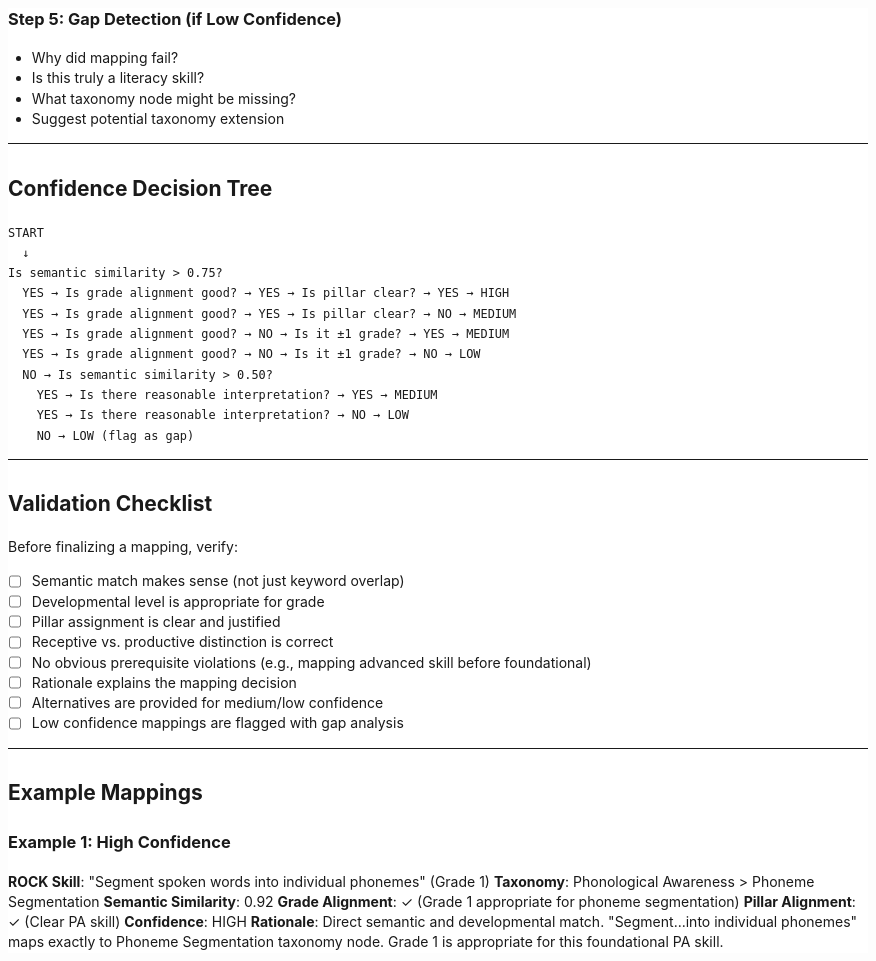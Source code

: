 ### Step 5: Gap Detection (if Low Confidence)
- Why did mapping fail?
- Is this truly a literacy skill?
- What taxonomy node might be missing?
- Suggest potential taxonomy extension

---

## Confidence Decision Tree

```
START
  ↓
Is semantic similarity > 0.75?
  YES → Is grade alignment good? → YES → Is pillar clear? → YES → HIGH
  YES → Is grade alignment good? → YES → Is pillar clear? → NO → MEDIUM
  YES → Is grade alignment good? → NO → Is it ±1 grade? → YES → MEDIUM
  YES → Is grade alignment good? → NO → Is it ±1 grade? → NO → LOW
  NO → Is semantic similarity > 0.50?
    YES → Is there reasonable interpretation? → YES → MEDIUM
    YES → Is there reasonable interpretation? → NO → LOW
    NO → LOW (flag as gap)
```

---

## Validation Checklist

Before finalizing a mapping, verify:

- [ ] Semantic match makes sense (not just keyword overlap)
- [ ] Developmental level is appropriate for grade
- [ ] Pillar assignment is clear and justified
- [ ] Receptive vs. productive distinction is correct
- [ ] No obvious prerequisite violations (e.g., mapping advanced skill before foundational)
- [ ] Rationale explains the mapping decision
- [ ] Alternatives are provided for medium/low confidence
- [ ] Low confidence mappings are flagged with gap analysis

---

## Example Mappings

### Example 1: High Confidence
**ROCK Skill**: "Segment spoken words into individual phonemes" (Grade 1)
**Taxonomy**: Phonological Awareness > Phoneme Segmentation
**Semantic Similarity**: 0.92
**Grade Alignment**: ✓ (Grade 1 appropriate for phoneme segmentation)
**Pillar Alignment**: ✓ (Clear PA skill)
**Confidence**: HIGH
**Rationale**: Direct semantic and developmental match. "Segment...into individual phonemes" maps exactly to Phoneme Segmentation taxonomy node. Grade 1 is appropriate for this foundational PA skill.
